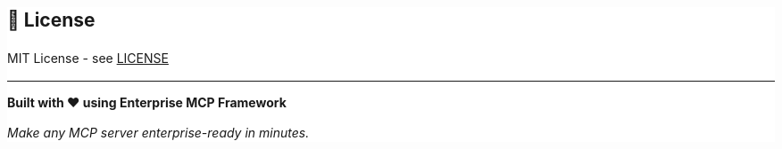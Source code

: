 
## 📄 License

MIT License - see [LICENSE](../LICENSE)

---

**Built with ❤️ using Enterprise MCP Framework**

*Make any MCP server enterprise-ready in minutes.*
